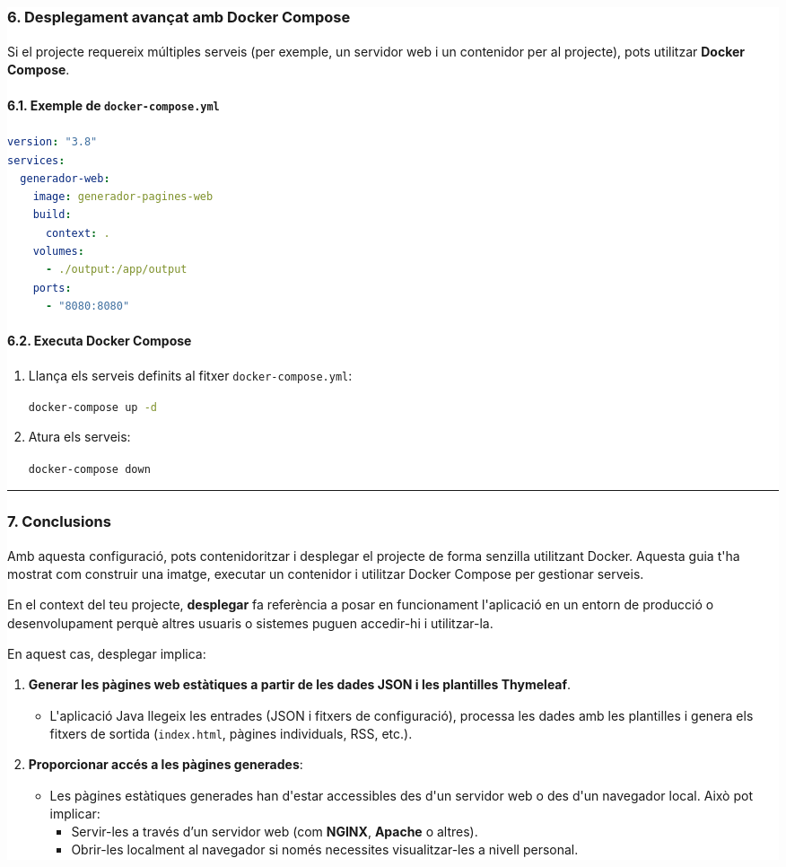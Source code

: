 
### **6. Desplegament avançat amb Docker Compose**

Si el projecte requereix múltiples serveis (per exemple, un servidor web i un contenidor per al projecte), pots utilitzar **Docker Compose**.

#### **6.1. Exemple de `docker-compose.yml`**
```yaml
version: "3.8"
services:
  generador-web:
    image: generador-pagines-web
    build:
      context: .
    volumes:
      - ./output:/app/output
    ports:
      - "8080:8080"
```

#### **6.2. Executa Docker Compose**
1. Llança els serveis definits al fitxer `docker-compose.yml`:
   ```bash
   docker-compose up -d
   ```
2. Atura els serveis:
   ```bash
   docker-compose down
   ```

---

### **7. Conclusions**

Amb aquesta configuració, pots contenidoritzar i desplegar el projecte de forma senzilla utilitzant Docker. Aquesta guia t'ha mostrat com construir una imatge, executar un contenidor i utilitzar Docker Compose per gestionar serveis.





En el context del teu projecte, **desplegar** fa referència a posar en funcionament l'aplicació en un entorn de producció o desenvolupament perquè altres usuaris o sistemes puguen accedir-hi i utilitzar-la.

En aquest cas, desplegar implica:

1. **Generar les pàgines web estàtiques a partir de les dades JSON i les plantilles Thymeleaf**.
   - L'aplicació Java llegeix les entrades (JSON i fitxers de configuració), processa les dades amb les plantilles i genera els fitxers de sortida (`index.html`, pàgines individuals, RSS, etc.).
   
2. **Proporcionar accés a les pàgines generades**:
   - Les pàgines estàtiques generades han d'estar accessibles des d'un servidor web o des d'un navegador local. Això pot implicar:
     - Servir-les a través d’un servidor web (com **NGINX**, **Apache** o altres).
     - Obrir-les localment al navegador si només necessites visualitzar-les a nivell personal.
